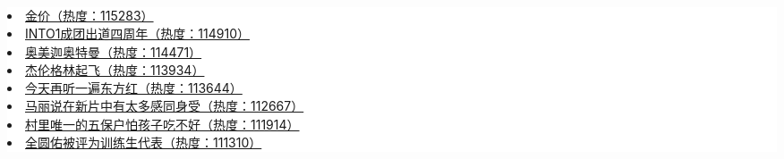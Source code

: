 <li>
<a href="https://s.weibo.com/weibo?q=%23%E9%87%91%E4%BB%B7%23" target="weibo">
金价（热度：115283）
</a>
</li>

<li>
<a href="https://s.weibo.com/weibo?q=%23INTO1%E6%88%90%E5%9B%A2%E5%87%BA%E9%81%93%E5%9B%9B%E5%91%A8%E5%B9%B4%23" target="weibo">
INTO1成团出道四周年（热度：114910）
</a>
</li>

<li>
<a href="https://s.weibo.com/weibo?q=%23%E5%A5%A5%E7%BE%8E%E8%BF%A6%E5%A5%A5%E7%89%B9%E6%9B%BC%23" target="weibo">
奥美迦奥特曼（热度：114471）
</a>
</li>

<li>
<a href="https://s.weibo.com/weibo?q=%23%E6%9D%B0%E4%BC%A6%E6%A0%BC%E6%9E%97%E8%B5%B7%E9%A3%9E%23" target="weibo">
杰伦格林起飞（热度：113934）
</a>
</li>

<li>
<a href="https://s.weibo.com/weibo?q=%23%E4%BB%8A%E5%A4%A9%E5%86%8D%E5%90%AC%E4%B8%80%E9%81%8D%E4%B8%9C%E6%96%B9%E7%BA%A2%23" target="weibo">
今天再听一遍东方红（热度：113644）
</a>
</li>

<li>
<a href="https://s.weibo.com/weibo?q=%23%E9%A9%AC%E4%B8%BD%E8%AF%B4%E5%9C%A8%E6%96%B0%E7%89%87%E4%B8%AD%E6%9C%89%E5%A4%AA%E5%A4%9A%E6%84%9F%E5%90%8C%E8%BA%AB%E5%8F%97%23" target="weibo">
马丽说在新片中有太多感同身受（热度：112667）
</a>
</li>

<li>
<a href="https://s.weibo.com/weibo?q=%23%E6%9D%91%E9%87%8C%E5%94%AF%E4%B8%80%E7%9A%84%E4%BA%94%E4%BF%9D%E6%88%B7%E6%80%95%E5%AD%A9%E5%AD%90%E5%90%83%E4%B8%8D%E5%A5%BD%23" target="weibo">
村里唯一的五保户怕孩子吃不好（热度：111914）
</a>
</li>

<li>
<a href="https://s.weibo.com/weibo?q=%23%E5%85%A8%E5%9C%86%E4%BD%91%E8%A2%AB%E8%AF%84%E4%B8%BA%E8%AE%AD%E7%BB%83%E7%94%9F%E4%BB%A3%E8%A1%A8%23" target="weibo">
全圆佑被评为训练生代表（热度：111310）
</a>
</li>
